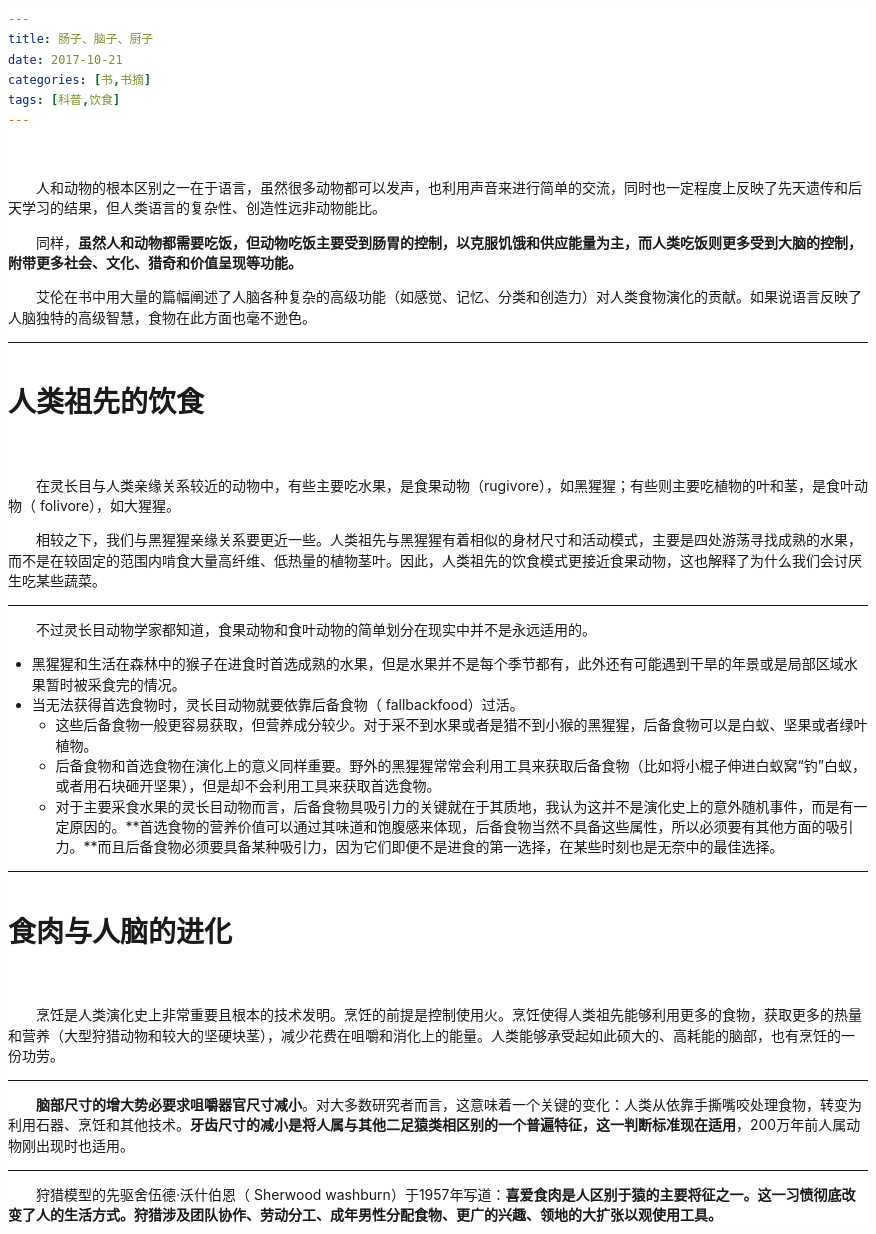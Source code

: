```yaml
---
title: 肠子、脑子、厨子
date: 2017-10-21
categories: [书,书摘]
tags: [科普,饮食]
---
```

<br/>

　　人和动物的根本区别之一在于语言，虽然很多动物都可以发声，也利用声音来进行简单的交流，同时也一定程度上反映了先天遗传和后天学习的结果，但人类语言的复杂性、创造性远非动物能比。

　　同样，**虽然人和动物都需要吃饭，但动物吃饭主要受到肠胃的控制，以克服饥饿和供应能量为主，而人类吃饭则更多受到大脑的控制，附带更多社会、文化、猎奇和价值呈现等功能。**

　　艾伦在书中用大量的篇幅阐述了人脑各种复杂的高级功能（如感觉、记忆、分类和创造力）对人类食物演化的贡献。如果说语言反映了人脑独特的高级智慧，食物在此方面也毫不逊色。

---

# 人类祖先的饮食　　

<br/>

　　在灵长目与人类亲缘关系较近的动物中，有些主要吃水果，是食果动物（rugⅳore），如黑猩猩；有些则主要吃植物的叶和茎，是食叶动物（ folivore），如大猩猩。

　　相较之下，我们与黑猩猩亲缘关系要更近一些。人类祖先与黑猩猩有着相似的身材尺寸和活动模式，主要是四处游荡寻找成熟的水果，而不是在较固定的范围内啃食大量高纤维、低热量的植物茎叶。因此，人类祖先的饮食模式更接近食果动物，这也解释了为什么我们会讨厌生吃某些蔬菜。

---

　　不过灵长目动物学家都知道，食果动物和食叶动物的简单划分在现实中并不是永远适用的。

- 黑猩猩和生活在森林中的猴子在进食时首选成熟的水果，但是水果并不是每个季节都有，此外还有可能遇到干旱的年景或是局部区域水果暂时被采食完的情况。
- 当无法获得首选食物时，灵长目动物就要依靠后备食物（ fallbackfood）过活。
  - 这些后备食物一般更容易获取，但营养成分较少。对于采不到水果或者是猎不到小猴的黑猩猩，后备食物可以是白蚁、坚果或者绿叶植物。
  - 后备食物和首选食物在演化上的意义同样重要。野外的黑猩猩常常会利用工具来获取后备食物（比如将小棍子伸进白蚁窝“钓”白蚁，或者用石块砸开坚果），但是却不会利用工具来获取首选食物。
  - 对于主要采食水果的灵长目动物而言，后备食物具吸引力的关键就在于其质地，我认为这并不是演化史上的意外随机事件，而是有一定原因的。**首选食物的营养价值可以通过其味道和饱腹感来体现，后备食物当然不具备这些属性，所以必须要有其他方面的吸引力。**而且后备食物必须要具备某种吸引力，因为它们即便不是进食的第一选择，在某些时刻也是无奈中的最佳选择。

------

# 食肉与人脑的进化

<br/>

　　烹饪是人类演化史上非常重要且根本的技术发明。烹饪的前提是控制使用火。烹饪使得人类祖先能够利用更多的食物，获取更多的热量和营养（大型狩猎动物和较大的坚硬块茎），减少花费在咀嚼和消化上的能量。人类能够承受起如此硕大的、高耗能的脑部，也有烹饪的一份功劳。

---

　　**脑部尺寸的增大势必要求咀嚼器官尺寸减小**。对大多数研究者而言，这意味着一个关键的变化：人类从依靠手撕嘴咬处理食物，转变为利用石器、烹饪和其他技术。**牙齿尺寸的减小是将人属与其他二足猿类相区别的一个普遍特征，这一判断标准现在适用**，200万年前人属动物刚出现时也适用。

------

　　狩猎模型的先驱舍伍德·沃什伯恩（ Sherwood washburn）于1957年写道：**喜爱食肉是人区别于猿的主要将征之一。这一习愤彻底改变了人的生活方式。狩猎涉及团队协作、劳动分工、成年男性分配食物、更广的兴趣、领地的大扩张以观使用工具。**
